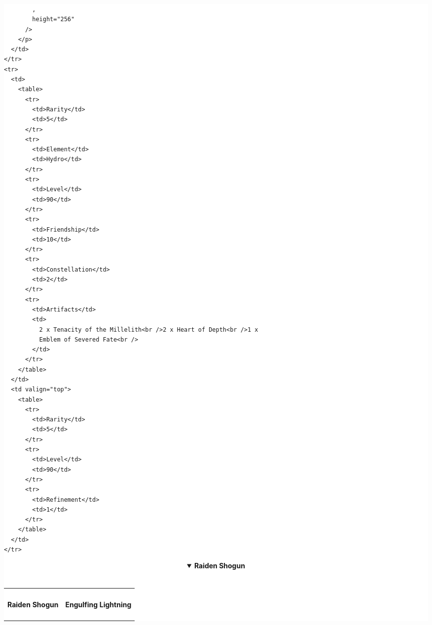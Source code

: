             ,
            height="256"
          />
        </p>
      </td>
    </tr>
    <tr>
      <td>
        <table>
          <tr>
            <td>Rarity</td>
            <td>5</td>
          </tr>
          <tr>
            <td>Element</td>
            <td>Hydro</td>
          </tr>
          <tr>
            <td>Level</td>
            <td>90</td>
          </tr>
          <tr>
            <td>Friendship</td>
            <td>10</td>
          </tr>
          <tr>
            <td>Constellation</td>
            <td>2</td>
          </tr>
          <tr>
            <td>Artifacts</td>
            <td>
              2 x Tenacity of the Millelith<br />2 x Heart of Depth<br />1 x
              Emblem of Severed Fate<br />
            </td>
          </tr>
        </table>
      </td>
      <td valign="top">
        <table>
          <tr>
            <td>Rarity</td>
            <td>5</td>
          </tr>
          <tr>
            <td>Level</td>
            <td>90</td>
          </tr>
          <tr>
            <td>Refinement</td>
            <td>1</td>
          </tr>
        </table>
      </td>
    </tr>
  </table>
</details>
<details open>
  <summary align="center"><b>Raiden Shogun</b></summary>
  <br />
  <table>
    <tr>
      <th><h4 align="center">Raiden Shogun</h4></th>
      <th><h4 align="center">Engulfing Lightning</h4></th>